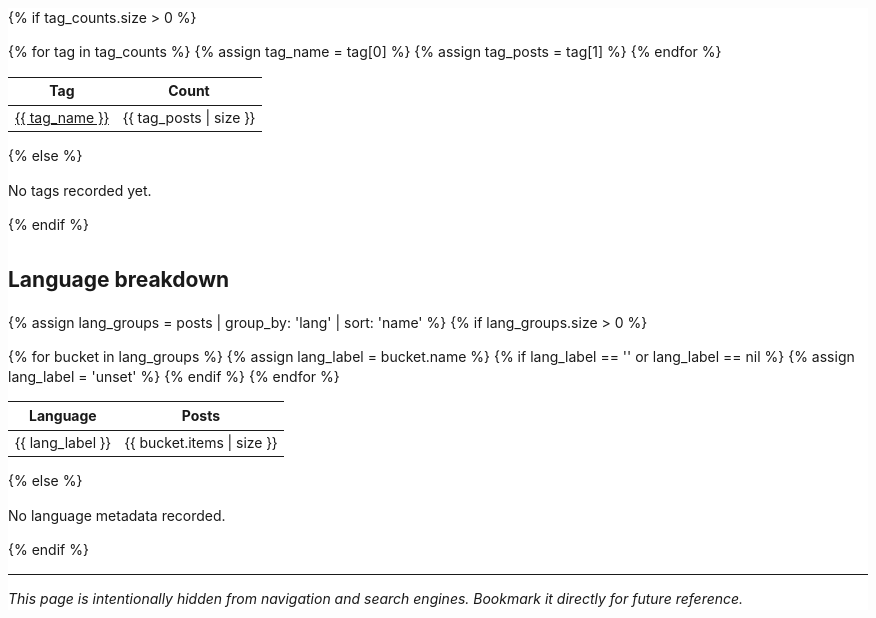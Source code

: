 {% if tag_counts.size > 0 %}
<table>
  <thead>
    <tr>
      <th>Tag</th>
      <th>Count</th>
    </tr>
  </thead>
  <tbody>
  {% for tag in tag_counts %}
    {% assign tag_name = tag[0] %}
    {% assign tag_posts = tag[1] %}
    <tr>
      <td><a href="{{ '/tags/?t=' | append: tag_name | uri_escape | relative_url }}">{{ tag_name }}</a></td>
      <td>{{ tag_posts | size }}</td>
    </tr>
  {% endfor %}
  </tbody>
</table>
{% else %}
<p>No tags recorded yet.</p>
{% endif %}

## Language breakdown

{% assign lang_groups = posts | group_by: 'lang' | sort: 'name' %}
{% if lang_groups.size > 0 %}
<table>
  <thead>
    <tr>
      <th>Language</th>
      <th>Posts</th>
    </tr>
  </thead>
  <tbody>
  {% for bucket in lang_groups %}
    {% assign lang_label = bucket.name %}
    {% if lang_label == '' or lang_label == nil %}
      {% assign lang_label = 'unset' %}
    {% endif %}
    <tr>
      <td>{{ lang_label }}</td>
      <td>{{ bucket.items | size }}</td>
    </tr>
  {% endfor %}
  </tbody>
</table>
{% else %}
<p>No language metadata recorded.</p>
{% endif %}

---

_This page is intentionally hidden from navigation and search engines. Bookmark it directly for future reference._
